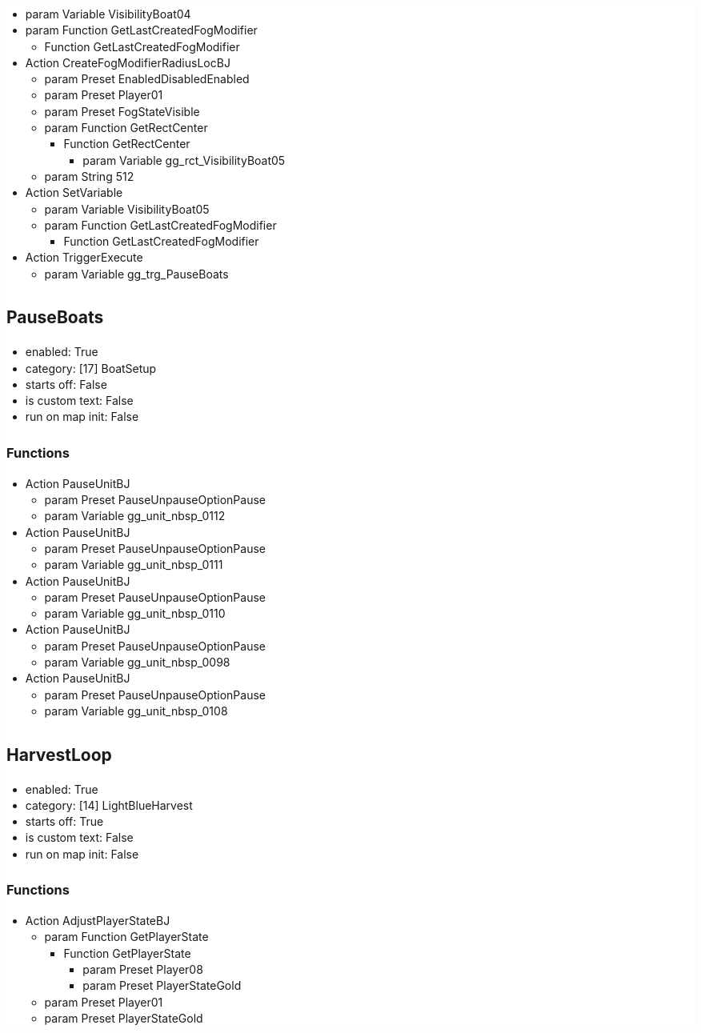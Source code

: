   - param Variable VisibilityBoat04
  - param Function GetLastCreatedFogModifier
    - Function GetLastCreatedFogModifier
- Action CreateFogModifierRadiusLocBJ
  - param Preset EnabledDisabledEnabled
  - param Preset Player01
  - param Preset FogStateVisible
  - param Function GetRectCenter
    - Function GetRectCenter
      - param Variable gg_rct_VisibilityBoat05
  - param String 512
- Action SetVariable
  - param Variable VisibilityBoat05
  - param Function GetLastCreatedFogModifier
    - Function GetLastCreatedFogModifier
- Action TriggerExecute
  - param Variable gg_trg_PauseBoats


## PauseBoats
- enabled: True
- category: [17] BoatSetup
- starts off: False
- is custom text: False
- run on map init: False
```description

```
### Functions
- Action PauseUnitBJ
  - param Preset PauseUnpauseOptionPause
  - param Variable gg_unit_nbsp_0112
- Action PauseUnitBJ
  - param Preset PauseUnpauseOptionPause
  - param Variable gg_unit_nbsp_0111
- Action PauseUnitBJ
  - param Preset PauseUnpauseOptionPause
  - param Variable gg_unit_nbsp_0110
- Action PauseUnitBJ
  - param Preset PauseUnpauseOptionPause
  - param Variable gg_unit_nbsp_0098
- Action PauseUnitBJ
  - param Preset PauseUnpauseOptionPause
  - param Variable gg_unit_nbsp_0108


## HarvestLoop
- enabled: True
- category: [14] LightBlueHarvest
- starts off: True
- is custom text: False
- run on map init: False
```description

```
### Functions
- Action AdjustPlayerStateBJ
  - param Function GetPlayerState
    - Function GetPlayerState
      - param Preset Player08
      - param Preset PlayerStateGold
  - param Preset Player01
  - param Preset PlayerStateGold